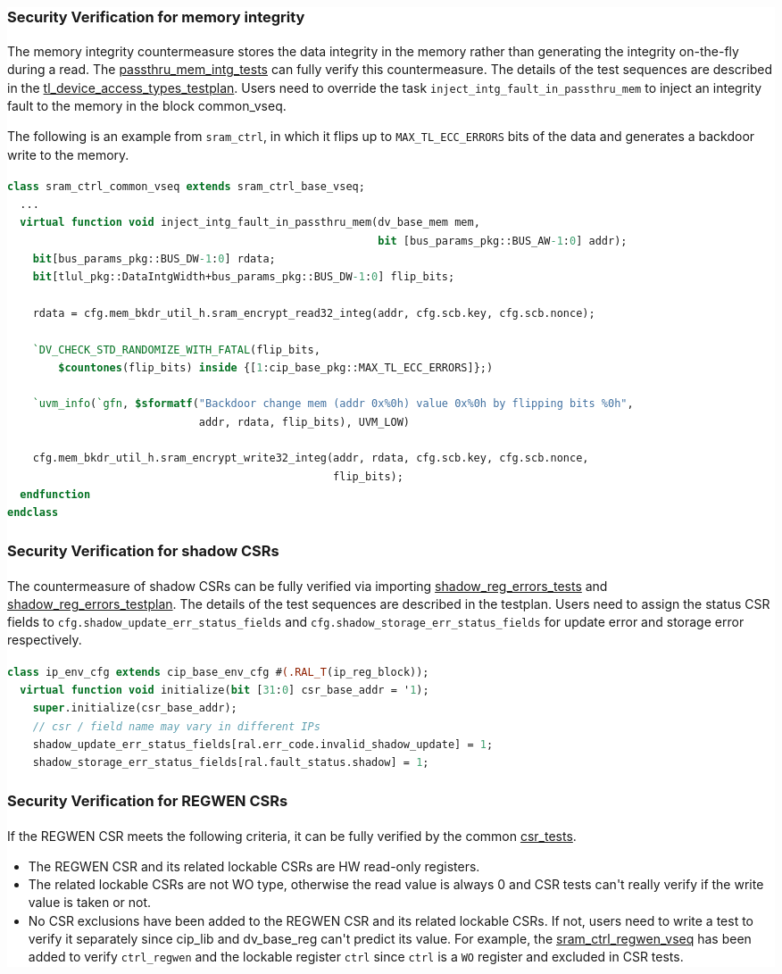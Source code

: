 ### Security Verification for memory integrity
The memory integrity countermeasure stores the data integrity in the memory rather than generating the integrity on-the-fly during a read.
The [passthru_mem_intg_tests](https://github.com/lowRISC/opentitan/blob/master/hw/dv/tools/dvsim/tests/passthru_mem_intg_tests.hjson) can fully verify this countermeasure.
The details of the test sequences are described in the [tl_device_access_types_testplan](https://github.com/lowRISC/opentitan/blob/master/hw/dv/tools/dvsim/testplans/passthru_mem_intg_testplan.hjson). Users need to override the task `inject_intg_fault_in_passthru_mem` to inject an integrity fault to the memory in the block common_vseq.

The following is an example from `sram_ctrl`, in which it flips up to `MAX_TL_ECC_ERRORS` bits of the data and generates a backdoor write to the memory.
```systemverilog
class sram_ctrl_common_vseq extends sram_ctrl_base_vseq;
  ...
  virtual function void inject_intg_fault_in_passthru_mem(dv_base_mem mem,
                                                          bit [bus_params_pkg::BUS_AW-1:0] addr);
    bit[bus_params_pkg::BUS_DW-1:0] rdata;
    bit[tlul_pkg::DataIntgWidth+bus_params_pkg::BUS_DW-1:0] flip_bits;

    rdata = cfg.mem_bkdr_util_h.sram_encrypt_read32_integ(addr, cfg.scb.key, cfg.scb.nonce);

    `DV_CHECK_STD_RANDOMIZE_WITH_FATAL(flip_bits,
        $countones(flip_bits) inside {[1:cip_base_pkg::MAX_TL_ECC_ERRORS]};)

    `uvm_info(`gfn, $sformatf("Backdoor change mem (addr 0x%0h) value 0x%0h by flipping bits %0h",
                              addr, rdata, flip_bits), UVM_LOW)

    cfg.mem_bkdr_util_h.sram_encrypt_write32_integ(addr, rdata, cfg.scb.key, cfg.scb.nonce,
                                                   flip_bits);
  endfunction
endclass
```

### Security Verification for shadow CSRs
The countermeasure of shadow CSRs can be fully verified via importing [shadow_reg_errors_tests](https://github.com/lowRISC/opentitan/blob/master/hw/dv/tools/dvsim/tests/shadow_reg_errors_tests.hjson) and [shadow_reg_errors_testplan](https://github.com/lowRISC/opentitan/blob/master/hw/dv/tools/dvsim/testplans/shadow_reg_errors_testplan.hjson).
The details of the test sequences are described in the testplan. Users need to assign the status CSR fields to `cfg.shadow_update_err_status_fields` and `cfg.shadow_storage_err_status_fields` for update error and storage error respectively.
```systemverilog
class ip_env_cfg extends cip_base_env_cfg #(.RAL_T(ip_reg_block));
  virtual function void initialize(bit [31:0] csr_base_addr = '1);
    super.initialize(csr_base_addr);
    // csr / field name may vary in different IPs
    shadow_update_err_status_fields[ral.err_code.invalid_shadow_update] = 1;
    shadow_storage_err_status_fields[ral.fault_status.shadow] = 1;
```

### Security Verification for REGWEN CSRs
If the REGWEN CSR meets the following criteria, it can be fully verified by the common [csr_tests](https://github.com/lowRISC/opentitan/blob/master/hw/dv/tools/dvsim/tests/csr_tests.hjson).
 - The REGWEN CSR and its related lockable CSRs are HW read-only registers.
 - The related lockable CSRs are not WO type, otherwise the read value is always 0 and CSR tests can't really verify if the write value is taken or not.
 - No CSR exclusions have been added to the REGWEN CSR and its related lockable CSRs.
If not, users need to write a test to verify it separately since cip_lib and dv_base_reg can't predict its value.
For example, the [sram_ctrl_regwen_vseq](https://github.com/lowRISC/opentitan/blob/master/hw/ip/sram_ctrl/dv/env/seq_lib/sram_ctrl_regwen_vseq.sv) has been added to verify `ctrl_regwen` and the lockable register `ctrl` since `ctrl` is a `WO` register and excluded in CSR tests.
